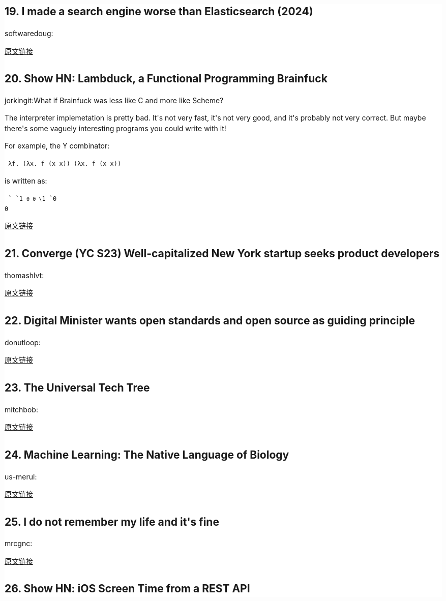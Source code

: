 ## 19. I made a search engine worse than Elasticsearch (2024)

softwaredoug:

[原文链接](https://softwaredoug.com/blog/2024/08/06/i-made-search-worse-elasticsearch)

## 20. Show HN: Lambduck, a Functional Programming Brainfuck

jorkingit:What if Brainfuck was less like C and more like Scheme?<p>The interpreter implemetation is pretty bad. It&#x27;s not very fast, it&#x27;s not very good, and it&#x27;s probably not very correct. But maybe there&#x27;s some vaguely interesting programs you could write with it!<p>For example, the Y combinator:<p><pre><code>  λf. (λx. f (x x)) (λx. f (x x))
</code></pre>
is written as:<p><pre><code>  \` \`1 `0 0 \`1 `0 0</code></pre>

[原文链接](https://imjakingit.github.io/lambduck/)

## 21. Converge (YC S23) Well-capitalized New York startup seeks product developers

thomashlvt:

[原文链接](https://www.runconverge.com/careers)

## 22. Digital Minister wants open standards and open source as guiding principle

donutloop:

[原文链接](https://www.heise.de/en/news/Digital-Minister-wants-open-standards-and-open-source-as-guiding-principle-10414632.html)

## 23. The Universal Tech Tree

mitchbob:

[原文链接](https://asteriskmag.com/issues/10/the-universal-tech-tree)

## 24. Machine Learning: The Native Language of Biology

us-merul:

[原文链接](https://decodingbiology.substack.com/p/machine-learning-the-native-language)

## 25. I do not remember my life and it's fine

mrcgnc:

[原文链接](https://aethermug.com/posts/i-do-not-remember-my-life-and-it-s-fine)

## 26. Show HN: iOS Screen Time from a REST API
